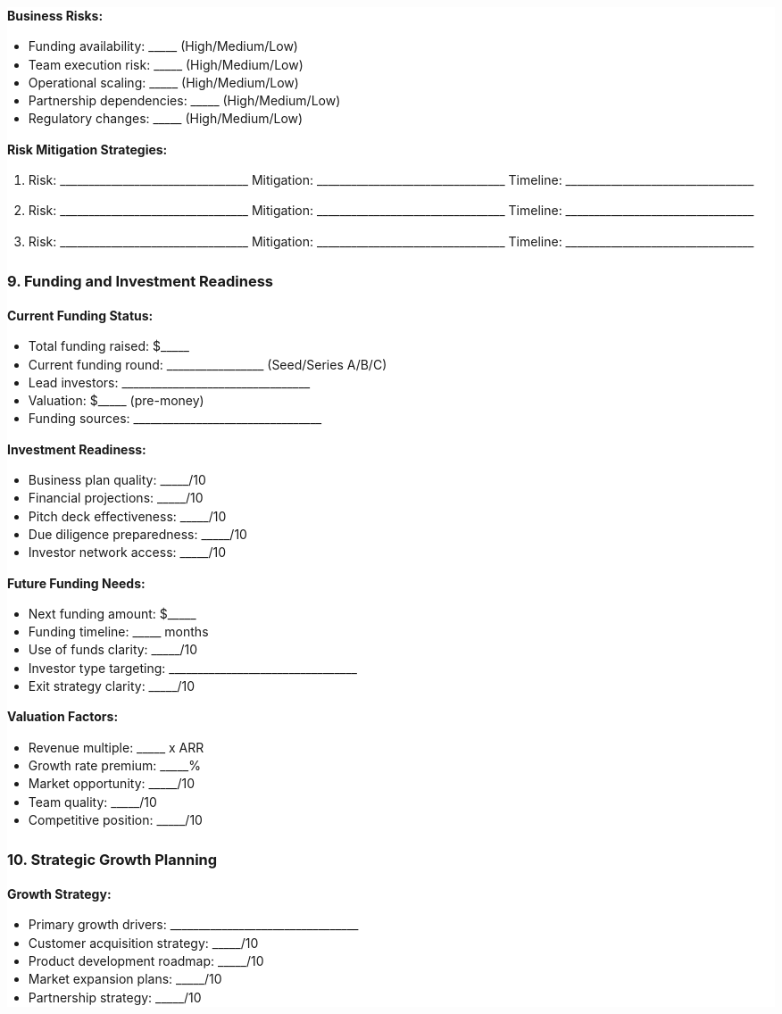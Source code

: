 **Business Risks:**
- Funding availability: _____ (High/Medium/Low)
- Team execution risk: _____ (High/Medium/Low)
- Operational scaling: _____ (High/Medium/Low)
- Partnership dependencies: _____ (High/Medium/Low)
- Regulatory changes: _____ (High/Medium/Low)

**Risk Mitigation Strategies:**
1. Risk: _________________________________
   Mitigation: _________________________________
   Timeline: _________________________________

2. Risk: _________________________________
   Mitigation: _________________________________
   Timeline: _________________________________

3. Risk: _________________________________
   Mitigation: _________________________________
   Timeline: _________________________________

### 9. Funding and Investment Readiness

**Current Funding Status:**
- Total funding raised: $_____
- Current funding round: _________________ (Seed/Series A/B/C)
- Lead investors: _________________________________
- Valuation: $_____ (pre-money)
- Funding sources: _________________________________

**Investment Readiness:**
- Business plan quality: _____/10
- Financial projections: _____/10
- Pitch deck effectiveness: _____/10
- Due diligence preparedness: _____/10
- Investor network access: _____/10

**Future Funding Needs:**
- Next funding amount: $_____
- Funding timeline: _____ months
- Use of funds clarity: _____/10
- Investor type targeting: _________________________________
- Exit strategy clarity: _____/10

**Valuation Factors:**
- Revenue multiple: _____ x ARR
- Growth rate premium: _____%
- Market opportunity: _____/10
- Team quality: _____/10
- Competitive position: _____/10

### 10. Strategic Growth Planning

**Growth Strategy:**
- Primary growth drivers: _________________________________
- Customer acquisition strategy: _____/10
- Product development roadmap: _____/10
- Market expansion plans: _____/10
- Partnership strategy: _____/10
